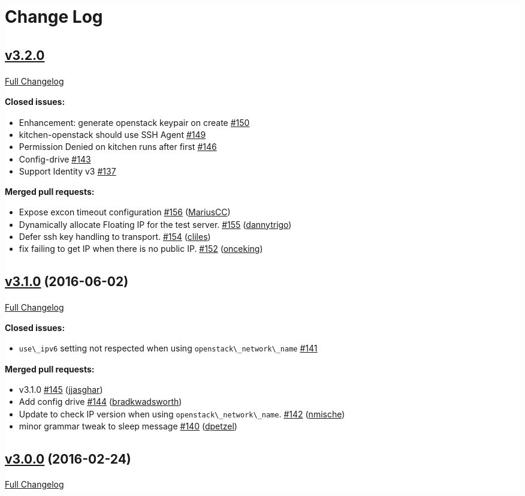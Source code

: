 # Change Log

## [v3.2.0](https://github.com/test-kitchen/kitchen-openstack/tree/v3.2.0)

[Full Changelog](https://github.com/test-kitchen/kitchen-openstack/compare/v3.1.0...v3.2.0)

**Closed issues:**

- Enhancement: generate openstack keypair on create [\#150](https://github.com/test-kitchen/kitchen-openstack/issues/150)
- kitchen-openstack should use SSH Agent [\#149](https://github.com/test-kitchen/kitchen-openstack/issues/149)
- Permission Denied on kitchen runs after first [\#146](https://github.com/test-kitchen/kitchen-openstack/issues/146)
- Config-drive [\#143](https://github.com/test-kitchen/kitchen-openstack/issues/143)
- Support Identity v3 [\#137](https://github.com/test-kitchen/kitchen-openstack/issues/137)

**Merged pull requests:**

- Expose excon timeout configuration [\#156](https://github.com/test-kitchen/kitchen-openstack/pull/156) ([MariusCC](https://github.com/MariusCC))
- Dynamically allocate Floating IP for the test server. [\#155](https://github.com/test-kitchen/kitchen-openstack/pull/155) ([dannytrigo](https://github.com/dannytrigo))
- Defer ssh key handling to transport. [\#154](https://github.com/test-kitchen/kitchen-openstack/pull/154) ([cliles](https://github.com/cliles))
- fix failing to get IP when there is no public IP. [\#152](https://github.com/test-kitchen/kitchen-openstack/pull/152) ([onceking](https://github.com/onceking))

## [v3.1.0](https://github.com/test-kitchen/kitchen-openstack/tree/v3.1.0) (2016-06-02)
[Full Changelog](https://github.com/test-kitchen/kitchen-openstack/compare/v3.0.0...v3.1.0)

**Closed issues:**

- `use\_ipv6` setting not respected when using `openstack\_network\_name` [\#141](https://github.com/test-kitchen/kitchen-openstack/issues/141)

**Merged pull requests:**

- v3.1.0 [\#145](https://github.com/test-kitchen/kitchen-openstack/pull/145) ([jjasghar](https://github.com/jjasghar))
- Add config drive [\#144](https://github.com/test-kitchen/kitchen-openstack/pull/144) ([bradkwadsworth](https://github.com/bradkwadsworth))
- Update to check IP version when using `openstack\_network\_name`. [\#142](https://github.com/test-kitchen/kitchen-openstack/pull/142) ([nmische](https://github.com/nmische))
- minor grammar tweak to sleep message [\#140](https://github.com/test-kitchen/kitchen-openstack/pull/140) ([dpetzel](https://github.com/dpetzel))

## [v3.0.0](https://github.com/test-kitchen/kitchen-openstack/tree/v3.0.0) (2016-02-24)
[Full Changelog](https://github.com/test-kitchen/kitchen-openstack/compare/v3.0.0.pre.1...v3.0.0)
